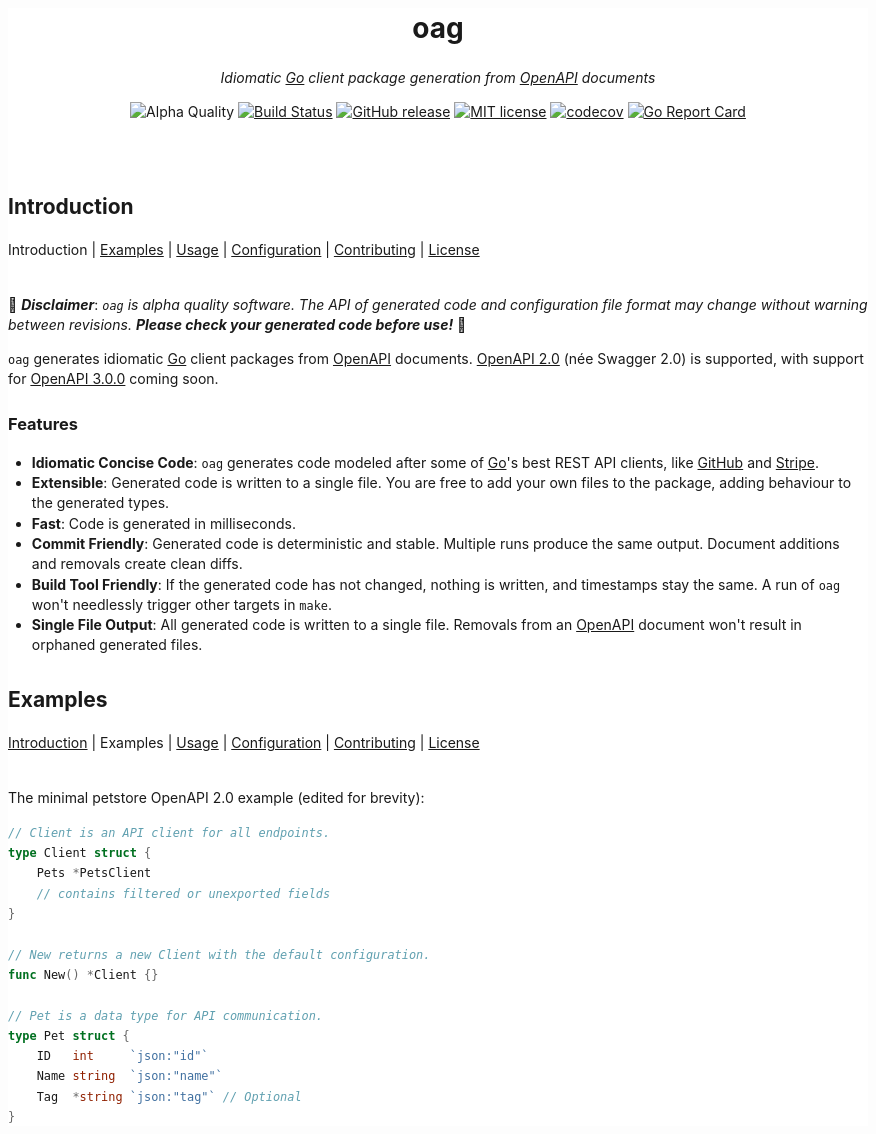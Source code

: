 
<h1 align="center">oag</h1>
<p align="center"><i>Idiomatic <a href="https://golang.org">Go</a> client package generation from <a href="https://www.openapis.org/">OpenAPI</a> documents</i></p>

<div align="center">
  <img alt="Alpha Quality" src="https://img.shields.io/badge/status-ALPHA-orange.svg" >
  <a href="https://travis-ci.org/jbowes/oag"><img alt="Build Status" src="https://travis-ci.org/jbowes/oag.svg?branch=master"></a>
  <a href="https://github.com/jbowes/oag/releases/latest"><img alt="GitHub release" src="https://img.shields.io/github/release/jbowes/oag.svg"></a>
  <a href="./LICENSE"><img alt="MIT license" src="https://img.shields.io/badge/license-MIT-blue.svg"></a>
  <a href="https://codecov.io/gh/jbowes/oag"><img alt="codecov" src="https://img.shields.io/codecov/c/github/jbowes/oag.svg"></a>
  <a href="https://goreportcard.com/report/github.com/jbowes/oag"><img alt="Go Report Card" src="https://goreportcard.com/badge/github.com/jbowes/oag"></a>
</div><br /><br />


## Introduction
Introduction | [Examples] | [Usage] | [Configuration] | [Contributing] | [License] <br /><br />

🚧 ___Disclaimer___: _`oag` is alpha quality software. The API of generated code
and configuration file format may change without warning between revisions._
___Please check your generated code before use!___ 🚧

`oag` generates idiomatic [Go] client packages from [OpenAPI] documents.
[OpenAPI 2.0][openapi2] (née Swagger 2.0) is supported, with support for
[OpenAPI 3.0.0][openapi3] coming soon.

### Features

- __Idiomatic Concise Code__: `oag` generates code modeled after some of [Go]'s
  best REST API clients, like [GitHub] and [Stripe].
- __Extensible__: Generated code is written to a single file. You are free to
  add your own files to the package, adding behaviour to the generated types.
- __Fast__: Code is generated in milliseconds.
- __Commit Friendly__: Generated code is deterministic and stable. Multiple runs
  produce the same output. Document additions and removals create clean diffs.
- __Build Tool Friendly__: If the generated code has not changed, nothing is
  written, and timestamps stay the same. A run of `oag` won't needlessly trigger
  other targets in `make`.
- __Single File Output__: All generated code is written to a single file.
  Removals from an [OpenAPI] document won't result in orphaned generated files.


## Examples
[Introduction] | Examples | [Usage] | [Configuration] | [Contributing] | [License] <br /><br />

The minimal petstore OpenAPI 2.0 example (edited for brevity):

```go
// Client is an API client for all endpoints.
type Client struct {
    Pets *PetsClient
    // contains filtered or unexported fields
}

// New returns a new Client with the default configuration.
func New() *Client {}

// Pet is a data type for API communication.
type Pet struct {
    ID   int     `json:"id"`
    Name string  `json:"name"`
    Tag  *string `json:"tag"` // Optional
}
```

[introduction]: ./README.md#introduction
[examples]: ./README.md#examples
[usage]: ./README.md#usage
[configuration]: ./README.md#configuration
[contributing]: ./README.md#contributing
[license]: ./README.md#license
[go]: https://golang.org
[error]: https://golang.org/pkg/builtin/#error
[textmarshaler]: https://golang.org/pkg/encoding/#TextMarshaler
[github]: https://godoc.org/github.com/google/go-github/github
[stripe]: https://godoc.org/github.com/stripe/stripe-go
[openapi]: https://www.openapis.org
[openapi2]: https://github.com/OAI/OpenAPI-Specification/blob/master/versions/2.0.md
[openapi3]: https://github.com/OAI/OpenAPI-Specification/blob/master/versions/3.0.0.md
[issues]: ./issues
[bug]: ./issues/new?labels=bug
[enhancement]: ./issues/new?labels=enhancement
[petstore]: ./_example/petstore/zz_oag_generated.go
[me]: https://twitter.com/jrbowes